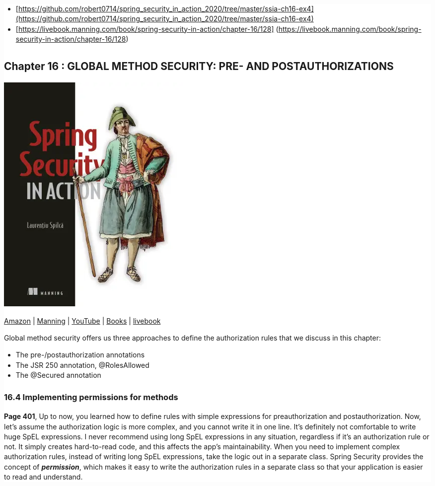 * [https://github.com/robert0714/spring_security_in_action_2020/tree/master/ssia-ch16-ex4](https://github.com/robert0714/spring_security_in_action_2020/tree/master/ssia-ch16-ex4)
*  [https://livebook.manning.com/book/spring-security-in-action/chapter-16/128] (https://livebook.manning.com/book/spring-security-in-action/chapter-16/128) 

## Chapter 16 : GLOBAL METHOD SECURITY: PRE- AND POSTAUTHORIZATIONS 
![cover](../../cover.webp) 

[Amazon](https://www.amazon.com/Spring-Security-Action-Laurentiu-Spilca/dp/1617297739) | [Manning](https://www.manning.com/books/spring-security-in-action) | [YouTube](https://t.co/4Or4P12LH2?amp=1) | [Books](https://laurspilca.com/books/) | [livebook](https://livebook.manning.com/book/spring-security-in-action) 


Global method security offers us three approaches to define the authorization rules that we discuss in this chapter:

* The pre-/postauthorization annotations
* The JSR 250 annotation, @RolesAllowed
* The @Secured annotation
 
### 16.4 Implementing permissions for methods

**Page 401**, Up to now, you learned how to define rules with simple expressions for preauthorization
and postauthorization. Now, let’s assume the authorization logic is more complex,
and you cannot write it in one line. It’s definitely not comfortable to write huge
SpEL expressions. I never recommend using long SpEL expressions in any situation,
regardless if it’s an authorization rule or not. It simply creates hard-to-read code, and
this affects the app’s maintainability. When you need to implement complex authorization
rules, instead of writing long SpEL expressions, take the logic out in a separate
class. Spring Security provides the concept of ***permission***, which makes it easy to write
the authorization rules in a separate class so that your application is easier to read and
understand.
